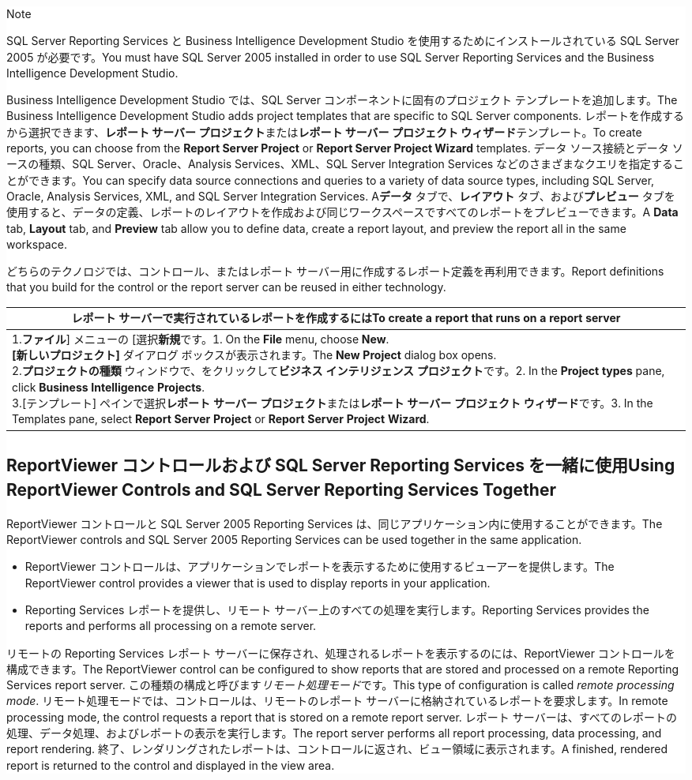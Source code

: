 > [!NOTE]
>  <span data-ttu-id="1fb8d-161">SQL Server Reporting Services と Business Intelligence Development Studio を使用するためにインストールされている SQL Server 2005 が必要です。</span><span class="sxs-lookup"><span data-stu-id="1fb8d-161">You must have SQL Server 2005 installed in order to use SQL Server Reporting Services and the Business Intelligence Development Studio.</span></span>  
  
 <span data-ttu-id="1fb8d-162">Business Intelligence Development Studio では、SQL Server コンポーネントに固有のプロジェクト テンプレートを追加します。</span><span class="sxs-lookup"><span data-stu-id="1fb8d-162">The Business Intelligence Development Studio adds project templates that are specific to SQL Server components.</span></span> <span data-ttu-id="1fb8d-163">レポートを作成するから選択できます、**レポート サーバー プロジェクト**または**レポート サーバー プロジェクト ウィザード**テンプレート。</span><span class="sxs-lookup"><span data-stu-id="1fb8d-163">To create reports, you can choose from the **Report Server Project** or **Report Server Project Wizard** templates.</span></span> <span data-ttu-id="1fb8d-164">データ ソース接続とデータ ソースの種類、SQL Server、Oracle、Analysis Services、XML、SQL Server Integration Services などのさまざまなクエリを指定することができます。</span><span class="sxs-lookup"><span data-stu-id="1fb8d-164">You can specify data source connections and queries to a variety of data source types, including SQL Server, Oracle, Analysis Services, XML, and SQL Server Integration Services.</span></span> <span data-ttu-id="1fb8d-165">A**データ** タブで、**レイアウト** タブ、および**プレビュー**  タブを使用すると、データの定義、レポートのレイアウトを作成および同じワークスペースですべてのレポートをプレビューできます。</span><span class="sxs-lookup"><span data-stu-id="1fb8d-165">A **Data** tab, **Layout** tab, and **Preview** tab allow you to define data, create a report layout, and preview the report all in the same workspace.</span></span>  
  
 <span data-ttu-id="1fb8d-166">どちらのテクノロジでは、コントロール、またはレポート サーバー用に作成するレポート定義を再利用できます。</span><span class="sxs-lookup"><span data-stu-id="1fb8d-166">Report definitions that you build for the control or the report server can be reused in either technology.</span></span>  
  
|<span data-ttu-id="1fb8d-167">レポート サーバーで実行されているレポートを作成するには</span><span class="sxs-lookup"><span data-stu-id="1fb8d-167">To create a report that runs on a report server</span></span>|  
|---|    
|<span data-ttu-id="1fb8d-168">1.**ファイル**] メニューの [選択**新規**です。</span><span class="sxs-lookup"><span data-stu-id="1fb8d-168">1.  On the **File** menu, choose **New**.</span></span><br />     <span data-ttu-id="1fb8d-169">**[新しいプロジェクト]** ダイアログ ボックスが表示されます。</span><span class="sxs-lookup"><span data-stu-id="1fb8d-169">The **New Project** dialog box opens.</span></span><br /><span data-ttu-id="1fb8d-170">2.**プロジェクトの種類** ウィンドウで、をクリックして**ビジネス インテリジェンス プロジェクト**です。</span><span class="sxs-lookup"><span data-stu-id="1fb8d-170">2.  In the **Project types** pane, click **Business Intelligence Projects**.</span></span><br /><span data-ttu-id="1fb8d-171">3.[テンプレート] ペインで選択**レポート サーバー プロジェクト**または**レポート サーバー プロジェクト ウィザード**です。</span><span class="sxs-lookup"><span data-stu-id="1fb8d-171">3.  In the Templates pane, select **Report Server Project** or **Report Server Project Wizard**.</span></span>|  
  
## <a name="using-reportviewer-controls-and-sql-server-reporting-services-together"></a><span data-ttu-id="1fb8d-172">ReportViewer コントロールおよび SQL Server Reporting Services を一緒に使用</span><span class="sxs-lookup"><span data-stu-id="1fb8d-172">Using ReportViewer Controls and SQL Server Reporting Services Together</span></span>  
 <span data-ttu-id="1fb8d-173">ReportViewer コントロールと SQL Server 2005 Reporting Services は、同じアプリケーション内に使用することができます。</span><span class="sxs-lookup"><span data-stu-id="1fb8d-173">The ReportViewer controls and SQL Server 2005 Reporting Services can be used together in the same application.</span></span>  
  
-   <span data-ttu-id="1fb8d-174">ReportViewer コントロールは、アプリケーションでレポートを表示するために使用するビューアーを提供します。</span><span class="sxs-lookup"><span data-stu-id="1fb8d-174">The ReportViewer control provides a viewer that is used to display reports in your application.</span></span>  
  
-   <span data-ttu-id="1fb8d-175">Reporting Services レポートを提供し、リモート サーバー上のすべての処理を実行します。</span><span class="sxs-lookup"><span data-stu-id="1fb8d-175">Reporting Services provides the reports and performs all processing on a remote server.</span></span>  
  
 <span data-ttu-id="1fb8d-176">リモートの Reporting Services レポート サーバーに保存され、処理されるレポートを表示するのには、ReportViewer コントロールを構成できます。</span><span class="sxs-lookup"><span data-stu-id="1fb8d-176">The ReportViewer control can be configured to show reports that are stored and processed on a remote Reporting Services report server.</span></span> <span data-ttu-id="1fb8d-177">この種類の構成と呼びます*リモート処理モード*です。</span><span class="sxs-lookup"><span data-stu-id="1fb8d-177">This type of configuration is called *remote processing mode*.</span></span> <span data-ttu-id="1fb8d-178">リモート処理モードでは、コントロールは、リモートのレポート サーバーに格納されているレポートを要求します。</span><span class="sxs-lookup"><span data-stu-id="1fb8d-178">In remote processing mode, the control requests a report that is stored on a remote report server.</span></span> <span data-ttu-id="1fb8d-179">レポート サーバーは、すべてのレポートの処理、データ処理、およびレポートの表示を実行します。</span><span class="sxs-lookup"><span data-stu-id="1fb8d-179">The report server performs all report processing, data processing, and report rendering.</span></span> <span data-ttu-id="1fb8d-180">終了、レンダリングされたレポートは、コントロールに返され、ビュー領域に表示されます。</span><span class="sxs-lookup"><span data-stu-id="1fb8d-180">A finished, rendered report is returned to the control and displayed in the view area.</span></span>  
  